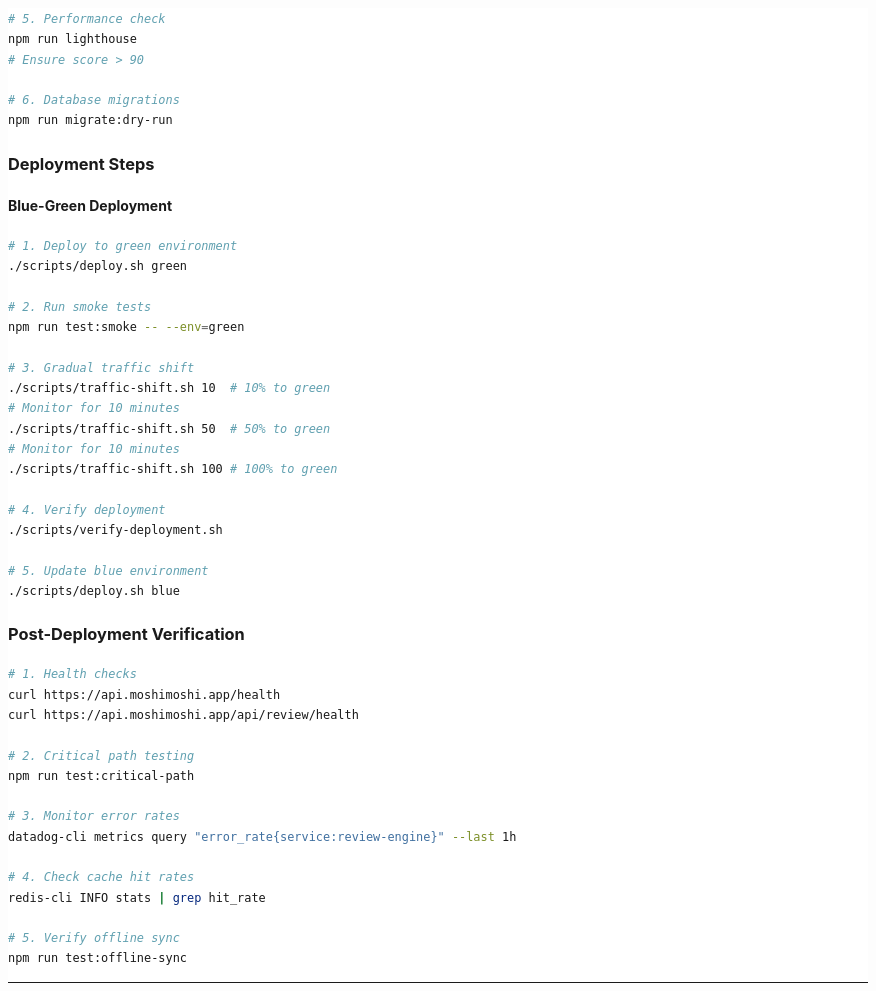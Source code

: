 ```bash
# 5. Performance check
npm run lighthouse
# Ensure score > 90

# 6. Database migrations
npm run migrate:dry-run
```

### Deployment Steps

#### Blue-Green Deployment
```bash
# 1. Deploy to green environment
./scripts/deploy.sh green

# 2. Run smoke tests
npm run test:smoke -- --env=green

# 3. Gradual traffic shift
./scripts/traffic-shift.sh 10  # 10% to green
# Monitor for 10 minutes
./scripts/traffic-shift.sh 50  # 50% to green
# Monitor for 10 minutes
./scripts/traffic-shift.sh 100 # 100% to green

# 4. Verify deployment
./scripts/verify-deployment.sh

# 5. Update blue environment
./scripts/deploy.sh blue
```

### Post-Deployment Verification
```bash
# 1. Health checks
curl https://api.moshimoshi.app/health
curl https://api.moshimoshi.app/api/review/health

# 2. Critical path testing
npm run test:critical-path

# 3. Monitor error rates
datadog-cli metrics query "error_rate{service:review-engine}" --last 1h

# 4. Check cache hit rates
redis-cli INFO stats | grep hit_rate

# 5. Verify offline sync
npm run test:offline-sync
```

---